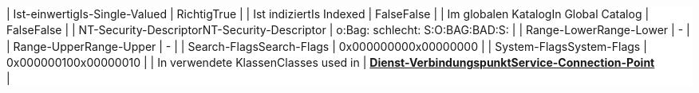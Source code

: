| <span data-ttu-id="544ae-251">Ist-einwertig</span><span class="sxs-lookup"><span data-stu-id="544ae-251">Is-Single-Valued</span></span>       | <span data-ttu-id="544ae-252">Richtig</span><span class="sxs-lookup"><span data-stu-id="544ae-252">True</span></span>                                                                    |
| <span data-ttu-id="544ae-253">Ist indiziert</span><span class="sxs-lookup"><span data-stu-id="544ae-253">Is Indexed</span></span>             | <span data-ttu-id="544ae-254">False</span><span class="sxs-lookup"><span data-stu-id="544ae-254">False</span></span>                                                                   |
| <span data-ttu-id="544ae-255">Im globalen Katalog</span><span class="sxs-lookup"><span data-stu-id="544ae-255">In Global Catalog</span></span>      | <span data-ttu-id="544ae-256">False</span><span class="sxs-lookup"><span data-stu-id="544ae-256">False</span></span>                                                                   |
| <span data-ttu-id="544ae-257">NT-Security-Descriptor</span><span class="sxs-lookup"><span data-stu-id="544ae-257">NT-Security-Descriptor</span></span> | <span data-ttu-id="544ae-258">o:Bag: schlecht: S:</span><span class="sxs-lookup"><span data-stu-id="544ae-258">O:BAG:BAD:S:</span></span>                                                            |
| <span data-ttu-id="544ae-259">Range-Lower</span><span class="sxs-lookup"><span data-stu-id="544ae-259">Range-Lower</span></span>            | \-                                                                      |
| <span data-ttu-id="544ae-260">Range-Upper</span><span class="sxs-lookup"><span data-stu-id="544ae-260">Range-Upper</span></span>            | \-                                                                      |
| <span data-ttu-id="544ae-261">Search-Flags</span><span class="sxs-lookup"><span data-stu-id="544ae-261">Search-Flags</span></span>           | <span data-ttu-id="544ae-262">0x00000000</span><span class="sxs-lookup"><span data-stu-id="544ae-262">0x00000000</span></span>                                                              |
| <span data-ttu-id="544ae-263">System-Flags</span><span class="sxs-lookup"><span data-stu-id="544ae-263">System-Flags</span></span>           | <span data-ttu-id="544ae-264">0x00000010</span><span class="sxs-lookup"><span data-stu-id="544ae-264">0x00000010</span></span>                                                              |
| <span data-ttu-id="544ae-265">In verwendete Klassen</span><span class="sxs-lookup"><span data-stu-id="544ae-265">Classes used in</span></span>        | [<span data-ttu-id="544ae-266">**Dienst-Verbindungspunkt**</span><span class="sxs-lookup"><span data-stu-id="544ae-266">**Service-Connection-Point**</span></span>](c-serviceconnectionpoint.md)<br/> |



 

 





